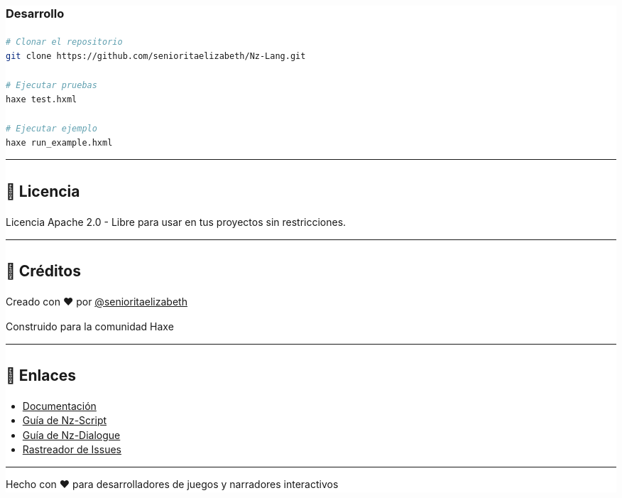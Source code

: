 ### Desarrollo

```bash
# Clonar el repositorio
git clone https://github.com/senioritaelizabeth/Nz-Lang.git

# Ejecutar pruebas
haxe test.hxml

# Ejecutar ejemplo
haxe run_example.hxml
```

---

## 📄 Licencia

Licencia Apache 2.0 - Libre para usar en tus proyectos sin restricciones.

---

## 🙏 Créditos

Creado con ❤️ por [@senioritaelizabeth](https://github.com/senioritaelizabeth)

Construido para la comunidad Haxe

---

## 🔗 Enlaces

- [Documentación](src/nz/README.md)
- [Guía de Nz-Script](src/nz/script/README.md)
- [Guía de Nz-Dialogue](src/nz/dialogue/README.md)
- [Rastreador de Issues](https://github.com/senioritaelizabeth/Nz-Lang/issues)

---

Hecho con ❤️ para desarrolladores de juegos y narradores interactivos
